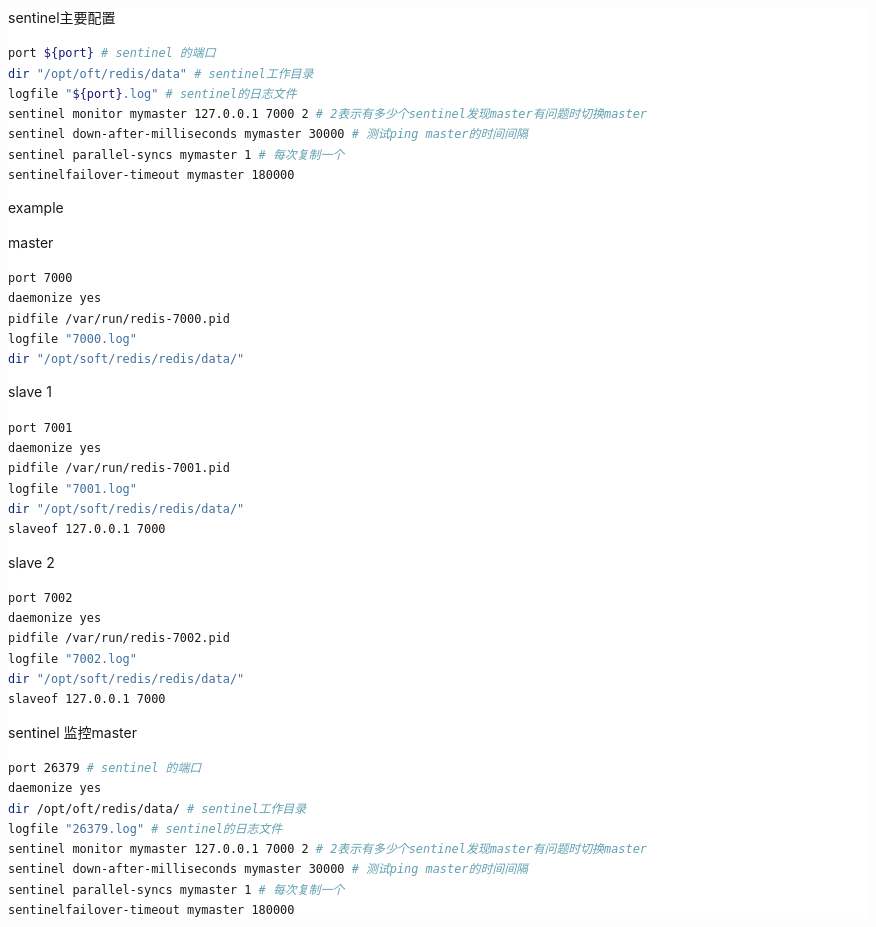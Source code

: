 sentinel主要配置

```bash
port ${port} # sentinel 的端口
dir "/opt/oft/redis/data" # sentinel工作目录
logfile "${port}.log" # sentinel的日志文件
sentinel monitor mymaster 127.0.0.1 7000 2 # 2表示有多少个sentinel发现master有问题时切换master
sentinel down-after-milliseconds mymaster 30000 # 测试ping master的时间间隔
sentinel parallel-syncs mymaster 1 # 每次复制一个
sentinelfailover-timeout mymaster 180000
```

example

master

```bash
port 7000
daemonize yes
pidfile /var/run/redis-7000.pid
logfile "7000.log"
dir "/opt/soft/redis/redis/data/"

```

slave 1

```bash
port 7001
daemonize yes
pidfile /var/run/redis-7001.pid
logfile "7001.log"
dir "/opt/soft/redis/redis/data/"
slaveof 127.0.0.1 7000

```

slave 2

```bash
port 7002
daemonize yes
pidfile /var/run/redis-7002.pid
logfile "7002.log"
dir "/opt/soft/redis/redis/data/"
slaveof 127.0.0.1 7000

```

sentinel 监控master

```bash
port 26379 # sentinel 的端口
daemonize yes
dir /opt/oft/redis/data/ # sentinel工作目录
logfile "26379.log" # sentinel的日志文件
sentinel monitor mymaster 127.0.0.1 7000 2 # 2表示有多少个sentinel发现master有问题时切换master
sentinel down-after-milliseconds mymaster 30000 # 测试ping master的时间间隔
sentinel parallel-syncs mymaster 1 # 每次复制一个
sentinelfailover-timeout mymaster 180000

```
